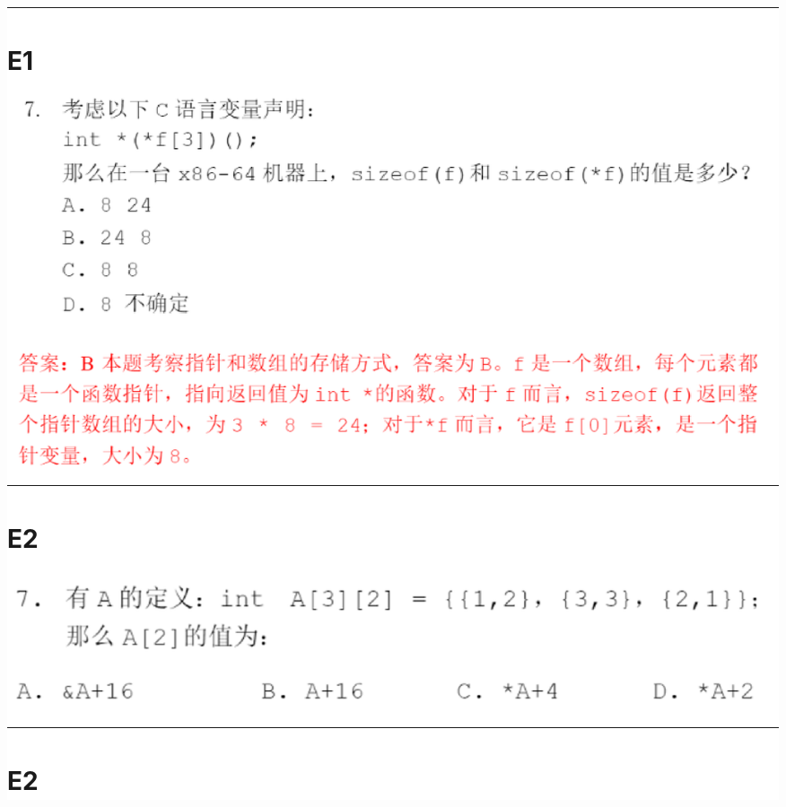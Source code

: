 

---

# E1

![image-20241009113745881](./res/image/slides.assets/image-20241009113745881.png)

![image-20241009113754269](./res/image/slides.assets/image-20241009113754269.png)


---

# E2

![image-20241009113812394](./res/image/slides.assets/image-20241009113812394.png)

---

# E2
